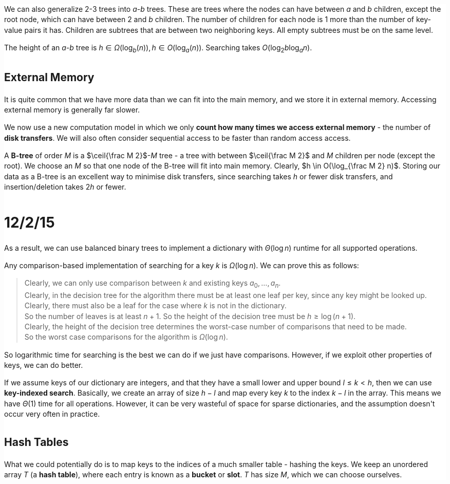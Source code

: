 We can also generalize 2-3 trees into $a$-$b$ trees. These are trees where the nodes can have between $a$ and $b$ children, except the root node, which can have between 2 and $b$ children. The number of children for each node is 1 more than the number of key-value pairs it has. Children are subtrees that are between two neighboring keys. All empty subtrees must be on the same level.

The height of an $a$-$b$ tree is $h \in \Omega(\log_b(n)), h \in O(\log_a(n))$. Searching takes $O(\log_2 b \log_a n)$.

External Memory
---------------

It is quite common that we have more data than we can fit into the main memory, and we store it in external memory. Accessing external memory is generally far slower.

We now use a new computation model in which we only **count how many times we access external memory** - the number of **disk transfers**. We will also often consider sequential access to be faster than random access access.

A **B-tree** of order $M$ is a $\ceil{\frac M 2}$-$M$ tree - a tree with between $\ceil{\frac M 2}$ and $M$ children per node (except the root). We choose an $M$ so that one node of the B-tree will fit into main memory. Clearly, $h \in O(\log_{\frac M 2} n)$. Storing our data as a B-tree is an excellent way to minimise disk transfers, since searching takes $h$ or fewer disk transfers, and insertion/deletion takes $2h$ or fewer.

# 12/2/15

As a result, we can use balanced binary trees to implement a dictionary with $\Theta(\log n)$ runtime for all supported operations.

Any comparison-based implementation of searching for a key $k$ is $\Omega(\log n)$. We can prove this as follows:

> Clearly, we can only use comparison between $k$ and existing keys $a_0, \ldots, a_n$.  
> Clearly, in the decision tree for the algorithm there must be at least one leaf per key, since any key might be looked up. Clearly, there must also be a leaf for the case where $k$ is not in the dictionary.  
> So the number of leaves is at least $n + 1$. So the height of the decision tree must be $h \ge \log(n + 1)$.  
> Clearly, the height of the decision tree determines the worst-case number of comparisons that need to be made.  
> So the worst case comparisons for the algorithm is $\Omega(\log n)$.  

So logarithmic time for searching is the best we can do if we just have comparisons. However, if we exploit other properties of keys, we can do better.

If we assume keys of our dictionary are integers, and that they have a small lower and upper bound $l \le k < h$, then we can use **key-indexed search**. Basically, we create an array of size $h - l$ and map every key $k$ to the index $k - l$ in the array. This means we have $\Theta(1)$ time for all operations. However, it can be very wasteful of space for sparse dictionaries, and the assumption doesn't occur very often in practice.

Hash Tables
-----------

What we could potentially do is to map keys to the indices of a much smaller table - hashing the keys. We keep an unordered array $T$ (a **hash table**), where each entry is known as a **bucket** or **slot**. $T$ has size $M$, which we can choose ourselves.
